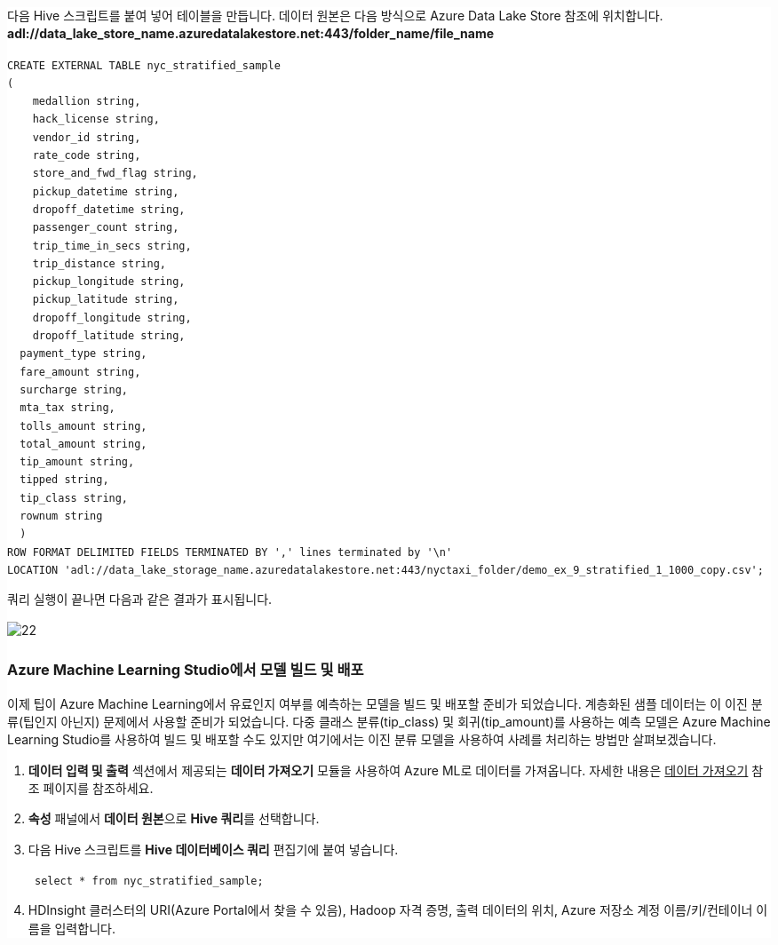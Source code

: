 다음 Hive 스크립트를 붙여 넣어 테이블을 만듭니다. 데이터 원본은 다음 방식으로 Azure Data Lake Store 참조에 위치합니다. **adl://data_lake_store_name.azuredatalakestore.net:443/folder_name/file_name**

    CREATE EXTERNAL TABLE nyc_stratified_sample
    (
        medallion string,
        hack_license string,
        vendor_id string,
        rate_code string,
        store_and_fwd_flag string,
        pickup_datetime string,
        dropoff_datetime string,
        passenger_count string,
        trip_time_in_secs string,
        trip_distance string,
        pickup_longitude string,
        pickup_latitude string,
        dropoff_longitude string,
        dropoff_latitude string,
      payment_type string,
      fare_amount string,
      surcharge string,
      mta_tax string,
      tolls_amount string,
      total_amount string,
      tip_amount string,
      tipped string,
      tip_class string,
      rownum string
      )
    ROW FORMAT DELIMITED FIELDS TERMINATED BY ',' lines terminated by '\n'
    LOCATION 'adl://data_lake_storage_name.azuredatalakestore.net:443/nyctaxi_folder/demo_ex_9_stratified_1_1000_copy.csv';


쿼리 실행이 끝나면 다음과 같은 결과가 표시됩니다.

 ![22](./media/data-lake-walkthrough/22-Hive-Query-results.PNG)

### <a name="build-and-deploy-models-in-azure-machine-learning-studio"></a>Azure Machine Learning Studio에서 모델 빌드 및 배포
이제 팁이 Azure Machine Learning에서 유료인지 여부를 예측하는 모델을 빌드 및 배포할 준비가 되었습니다. 계층화된 샘플 데이터는 이 이진 분류(팁인지 아닌지) 문제에서 사용할 준비가 되었습니다. 다중 클래스 분류(tip_class) 및 회귀(tip_amount)를 사용하는 예측 모델은 Azure Machine Learning Studio를 사용하여 빌드 및 배포할 수도 있지만 여기에서는 이진 분류 모델을 사용하여 사례를 처리하는 방법만 살펴보겠습니다.

1. **데이터 입력 및 출력** 섹션에서 제공되는 **데이터 가져오기** 모듈을 사용하여 Azure ML로 데이터를 가져옵니다. 자세한 내용은 [데이터 가져오기](https://msdn.microsoft.com/library/azure/4e1b0fe6-aded-4b3f-a36f-39b8862b9004/) 참조 페이지를 참조하세요.
2. **속성** 패널에서 **데이터 원본**으로 **Hive 쿼리**를 선택합니다.
3. 다음 Hive 스크립트를 **Hive 데이터베이스 쿼리** 편집기에 붙여 넣습니다.
   
        select * from nyc_stratified_sample;
4. HDInsight 클러스터의 URI(Azure Portal에서 찾을 수 있음), Hadoop 자격 증명, 출력 데이터의 위치, Azure 저장소 계정 이름/키/컨테이너 이름을 입력합니다.
   